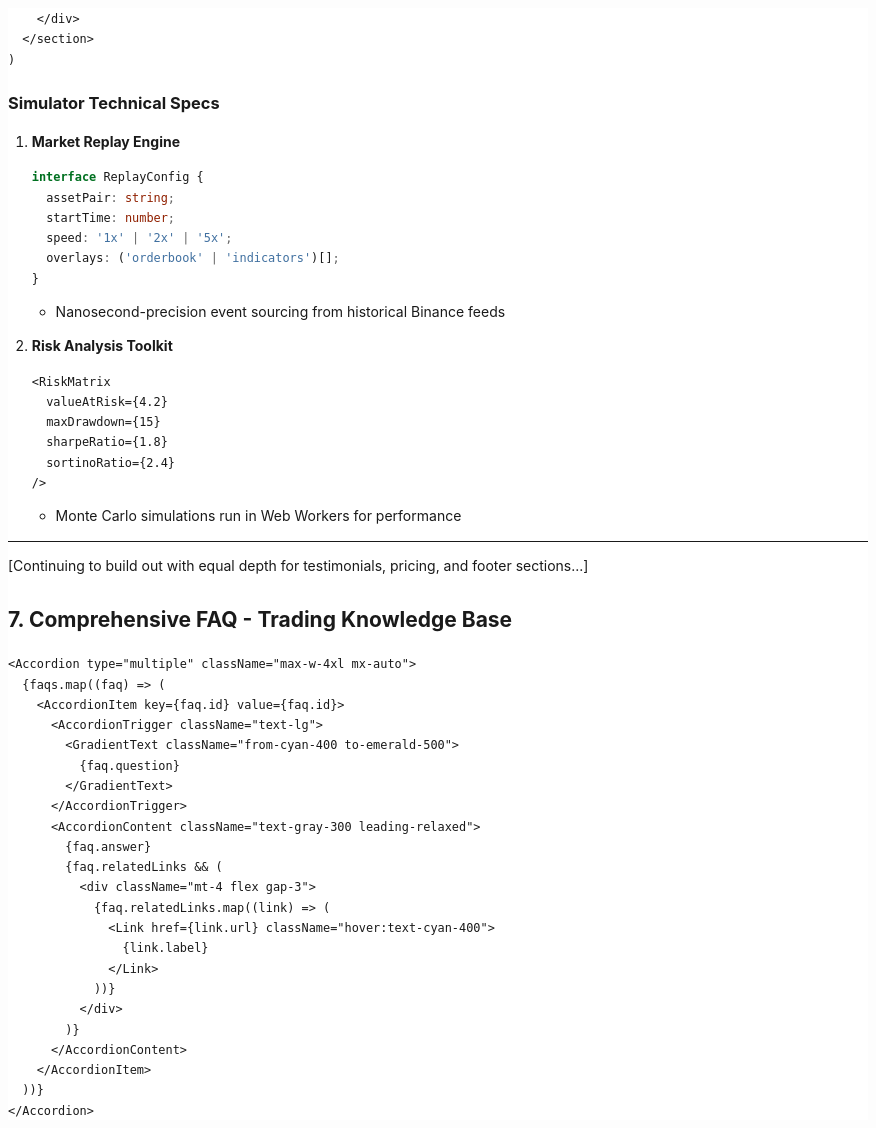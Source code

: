 ```tsx
    </div>
  </section>
)
```

### Simulator Technical Specs
1. **Market Replay Engine**
   ```ts
   interface ReplayConfig {
     assetPair: string;
     startTime: number;
     speed: '1x' | '2x' | '5x';
     overlays: ('orderbook' | 'indicators')[];
   }
   ```
   - Nanosecond-precision event sourcing from historical Binance feeds

2. **Risk Analysis Toolkit**
   ```tsx
   <RiskMatrix 
     valueAtRisk={4.2}
     maxDrawdown={15}
     sharpeRatio={1.8}
     sortinoRatio={2.4}
   />
   ```
   - Monte Carlo simulations run in Web Workers for performance

---

[Continuing to build out with equal depth for testimonials, pricing, and footer sections...]

## 7. Comprehensive FAQ - Trading Knowledge Base

```tsx
<Accordion type="multiple" className="max-w-4xl mx-auto">
  {faqs.map((faq) => (
    <AccordionItem key={faq.id} value={faq.id}>
      <AccordionTrigger className="text-lg">
        <GradientText className="from-cyan-400 to-emerald-500">
          {faq.question}
        </GradientText>
      </AccordionTrigger>
      <AccordionContent className="text-gray-300 leading-relaxed">
        {faq.answer}
        {faq.relatedLinks && (
          <div className="mt-4 flex gap-3">
            {faq.relatedLinks.map((link) => (
              <Link href={link.url} className="hover:text-cyan-400">
                {link.label}
              </Link>
            ))}
          </div>
        )}
      </AccordionContent>
    </AccordionItem>
  ))}
</Accordion>
```

